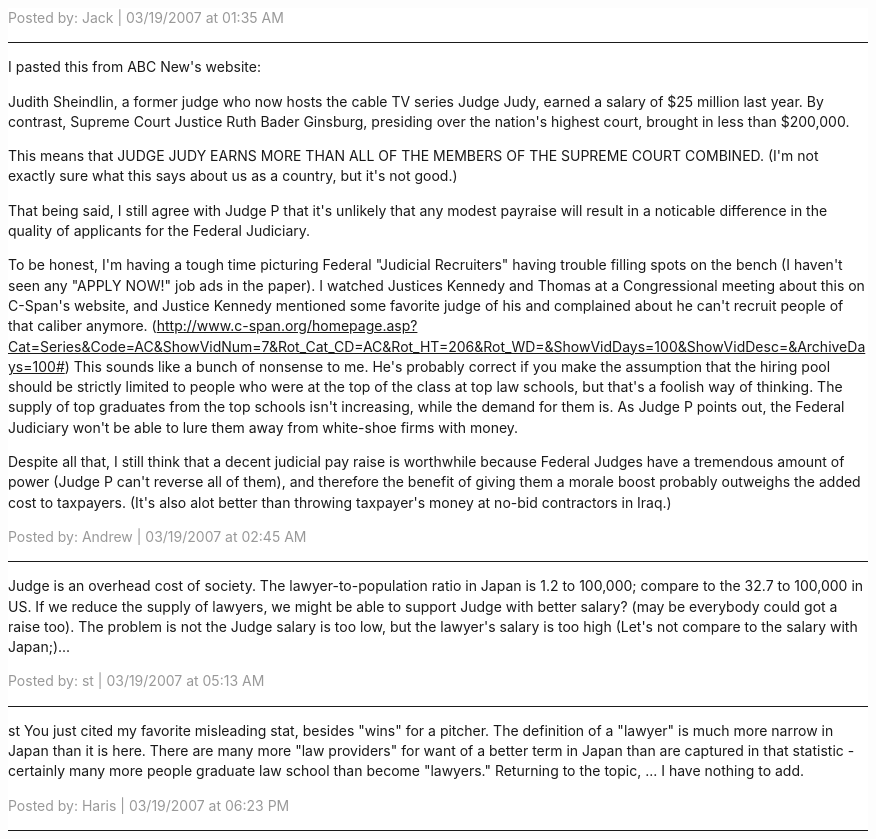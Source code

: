 <span style="color:#999">Posted by: Jack | 03/19/2007 at 01:35 AM</span>

---

I pasted this from ABC New's website:

Judith Sheindlin, a former judge who now hosts the cable TV series Judge Judy, earned a salary of $25 million last year. By contrast, Supreme Court Justice Ruth Bader Ginsburg, presiding over the nation's highest court, brought in less than $200,000.

This means that JUDGE JUDY EARNS MORE THAN ALL OF THE MEMBERS OF THE SUPREME COURT COMBINED. (I'm not exactly sure what this says about us as a country, but it's not good.)

That being said, I still agree with Judge P that it's unlikely that any modest payraise will result in a noticable difference in the quality of applicants for the Federal Judiciary. 

To be honest, I'm having a tough time picturing Federal "Judicial Recruiters" having trouble filling spots on the bench (I haven't seen any "APPLY NOW!" job ads in the paper). I watched Justices Kennedy and Thomas at a Congressional meeting about this on C-Span's website, and Justice Kennedy mentioned some favorite judge of his and complained about he can't recruit people of that caliber anymore. (http://www.c-span.org/homepage.asp?Cat=Series&Code=AC&ShowVidNum=7&Rot_Cat_CD=AC&Rot_HT=206&Rot_WD=&ShowVidDays=100&ShowVidDesc=&ArchiveDays=100#) This sounds like a bunch of nonsense to me. He's probably correct if you make the assumption that the hiring pool should be strictly limited to people who were at the top of the class at top law schools, but that's a foolish way of thinking. The supply of top graduates from the top schools isn't increasing, while the demand for them is. As Judge P points out, the Federal Judiciary won't be able to lure them away from white-shoe firms with money. 

Despite all that, I still think that a decent judicial pay raise is worthwhile because Federal Judges have a tremendous amount of power (Judge P can't reverse all of them), and therefore the benefit of giving them a morale boost probably outweighs the added cost to taxpayers. (It's also alot better than throwing taxpayer's money at no-bid contractors in Iraq.)

<span style="color:#999">Posted by: Andrew | 03/19/2007 at 02:45 AM</span>

---

Judge is an overhead cost of society.  The lawyer-to-population ratio in Japan is 1.2 to 100,000; compare to the 32.7 to 100,000 in US.  If we reduce the supply of lawyers, we might be able to support Judge with better salary? (may be everybody could got a raise too).  The problem is not the Judge salary is too low, but the lawyer's salary is too high (Let's not compare to the salary with Japan;)...

<span style="color:#999">Posted by: st | 03/19/2007 at 05:13 AM</span>

---

st
You just cited my favorite misleading stat, besides "wins" for a pitcher. The definition of a "lawyer" is much more narrow in Japan than it is here. There are many more "law providers" for want of a better term in Japan than are captured in that statistic - certainly many more people graduate law school than become "lawyers."
Returning to the topic, ... I have nothing to add.

<span style="color:#999">Posted by: Haris | 03/19/2007 at 06:23 PM</span>

---
